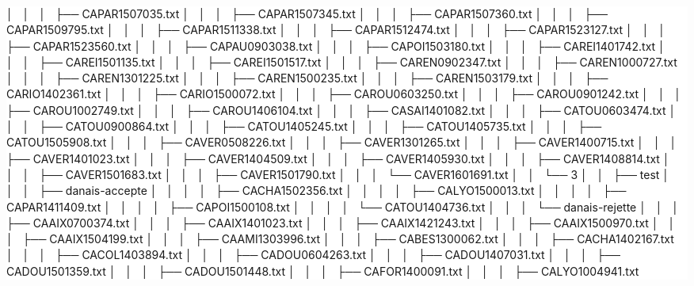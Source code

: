 │   │   │           ├── CAPAR1507035.txt
│   │   │           ├── CAPAR1507345.txt
│   │   │           ├── CAPAR1507360.txt
│   │   │           ├── CAPAR1509795.txt
│   │   │           ├── CAPAR1511338.txt
│   │   │           ├── CAPAR1512474.txt
│   │   │           ├── CAPAR1523127.txt
│   │   │           ├── CAPAR1523560.txt
│   │   │           ├── CAPAU0903038.txt
│   │   │           ├── CAPOI1503180.txt
│   │   │           ├── CAREI1401742.txt
│   │   │           ├── CAREI1501135.txt
│   │   │           ├── CAREI1501517.txt
│   │   │           ├── CAREN0902347.txt
│   │   │           ├── CAREN1000727.txt
│   │   │           ├── CAREN1301225.txt
│   │   │           ├── CAREN1500235.txt
│   │   │           ├── CAREN1503179.txt
│   │   │           ├── CARIO1402361.txt
│   │   │           ├── CARIO1500072.txt
│   │   │           ├── CAROU0603250.txt
│   │   │           ├── CAROU0901242.txt
│   │   │           ├── CAROU1002749.txt
│   │   │           ├── CAROU1406104.txt
│   │   │           ├── CASAI1401082.txt
│   │   │           ├── CATOU0603474.txt
│   │   │           ├── CATOU0900864.txt
│   │   │           ├── CATOU1405245.txt
│   │   │           ├── CATOU1405735.txt
│   │   │           ├── CATOU1505908.txt
│   │   │           ├── CAVER0508226.txt
│   │   │           ├── CAVER1301265.txt
│   │   │           ├── CAVER1400715.txt
│   │   │           ├── CAVER1401023.txt
│   │   │           ├── CAVER1404509.txt
│   │   │           ├── CAVER1405930.txt
│   │   │           ├── CAVER1408814.txt
│   │   │           ├── CAVER1501683.txt
│   │   │           ├── CAVER1501790.txt
│   │   │           └── CAVER1601691.txt
│   │   └── 3
│   │       ├── test
│   │       │   ├── danais-accepte
│   │       │   │   ├── CACHA1502356.txt
│   │       │   │   ├── CALYO1500013.txt
│   │       │   │   ├── CAPAR1411409.txt
│   │       │   │   ├── CAPOI1500108.txt
│   │       │   │   └── CATOU1404736.txt
│   │       │   └── danais-rejette
│   │       │       ├── CAAIX0700374.txt
│   │       │       ├── CAAIX1401023.txt
│   │       │       ├── CAAIX1421243.txt
│   │       │       ├── CAAIX1500970.txt
│   │       │       ├── CAAIX1504199.txt
│   │       │       ├── CAAMI1303996.txt
│   │       │       ├── CABES1300062.txt
│   │       │       ├── CACHA1402167.txt
│   │       │       ├── CACOL1403894.txt
│   │       │       ├── CADOU0604263.txt
│   │       │       ├── CADOU1407031.txt
│   │       │       ├── CADOU1501359.txt
│   │       │       ├── CADOU1501448.txt
│   │       │       ├── CAFOR1400091.txt
│   │       │       ├── CALYO1004941.txt